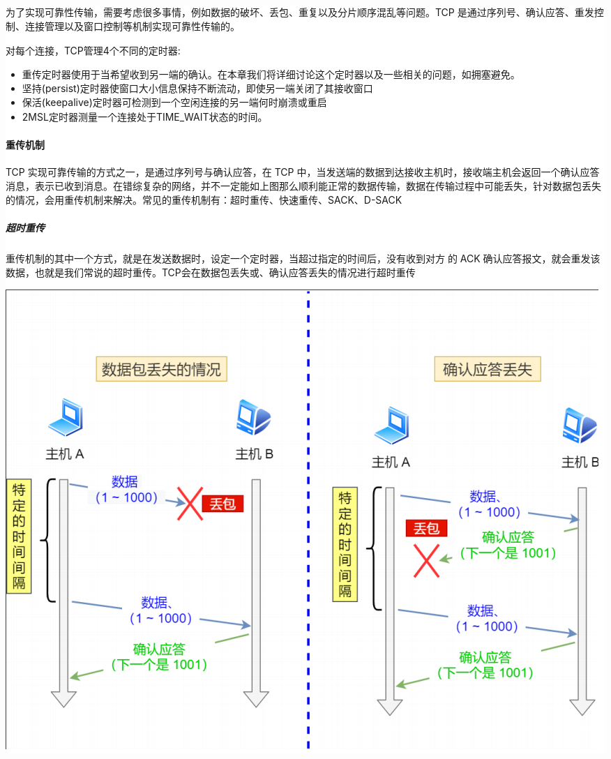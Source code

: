 为了实现可靠性传输，需要考虑很多事情，例如数据的破坏、丢包、重复以及分片顺序混乱等问题。TCP 是通过序列号、确认应答、重发控制、连接管理以及窗⼝控制等机制实现可靠性传输的。

对每个连接，TCP管理4个不同的定时器:

+ 重传定时器使用于当希望收到另一端的确认。在本章我们将详细讨论这个定时器以及一些相关的问题，如拥塞避免。
+ 坚持(persist)定时器使窗口大小信息保持不断流动，即使另一端关闭了其接收窗口
+ 保活(keepalive)定时器可检测到一个空闲连接的另一端何时崩溃或重启
+ 2MSL定时器测量一个连接处于TIME_WAIT状态的时间。

#### 重传机制

TCP 实现可靠传输的⽅式之⼀，是通过序列号与确认应答，在 TCP 中，当发送端的数据到达接收主机时，接收端主机会返回⼀个确认应答消息，表示已收到消息。在错综复杂的⽹络，并不⼀定能如上图那么顺利能正常的数据传输，数据在传输过程中可能丢失，针对数据包丢失的情况，会用重传机制来解决。常见的重传机制有：超时重传、快速重传、SACK、D-SACK

##### 超时重传

重传机制的其中⼀个⽅式，就是在发送数据时，设定⼀个定时器，当超过指定的时间后，没有收到对⽅ 的 ACK 确认应答报⽂，就会重发该数据，也就是我们常说的超时重传。TCP会在数据包丢失或、确认应答丢失的情况进行超时重传

![超时重传](..\image\超时重传.png)
